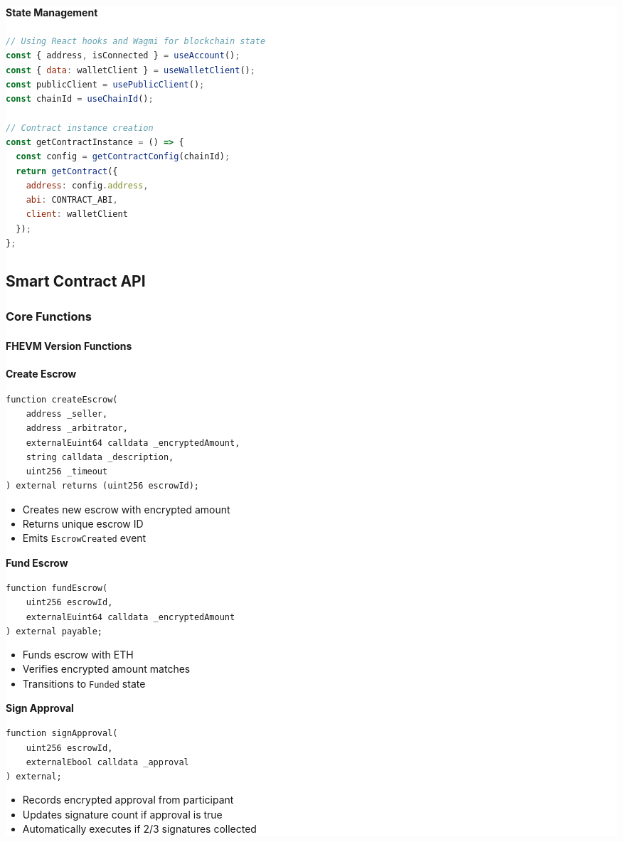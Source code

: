 #### State Management

```javascript
// Using React hooks and Wagmi for blockchain state
const { address, isConnected } = useAccount();
const { data: walletClient } = useWalletClient();
const publicClient = usePublicClient();
const chainId = useChainId();

// Contract instance creation
const getContractInstance = () => {
  const config = getContractConfig(chainId);
  return getContract({
    address: config.address,
    abi: CONTRACT_ABI,
    client: walletClient
  });
};
```

## Smart Contract API

### Core Functions

#### FHEVM Version Functions

**Create Escrow**
```solidity
function createEscrow(
    address _seller,
    address _arbitrator,
    externalEuint64 calldata _encryptedAmount,
    string calldata _description,
    uint256 _timeout
) external returns (uint256 escrowId);
```
- Creates new escrow with encrypted amount
- Returns unique escrow ID
- Emits `EscrowCreated` event

**Fund Escrow**
```solidity
function fundEscrow(
    uint256 escrowId,
    externalEuint64 calldata _encryptedAmount
) external payable;
```
- Funds escrow with ETH
- Verifies encrypted amount matches
- Transitions to `Funded` state

**Sign Approval**
```solidity
function signApproval(
    uint256 escrowId,
    externalEbool calldata _approval
) external;
```
- Records encrypted approval from participant
- Updates signature count if approval is true
- Automatically executes if 2/3 signatures collected
